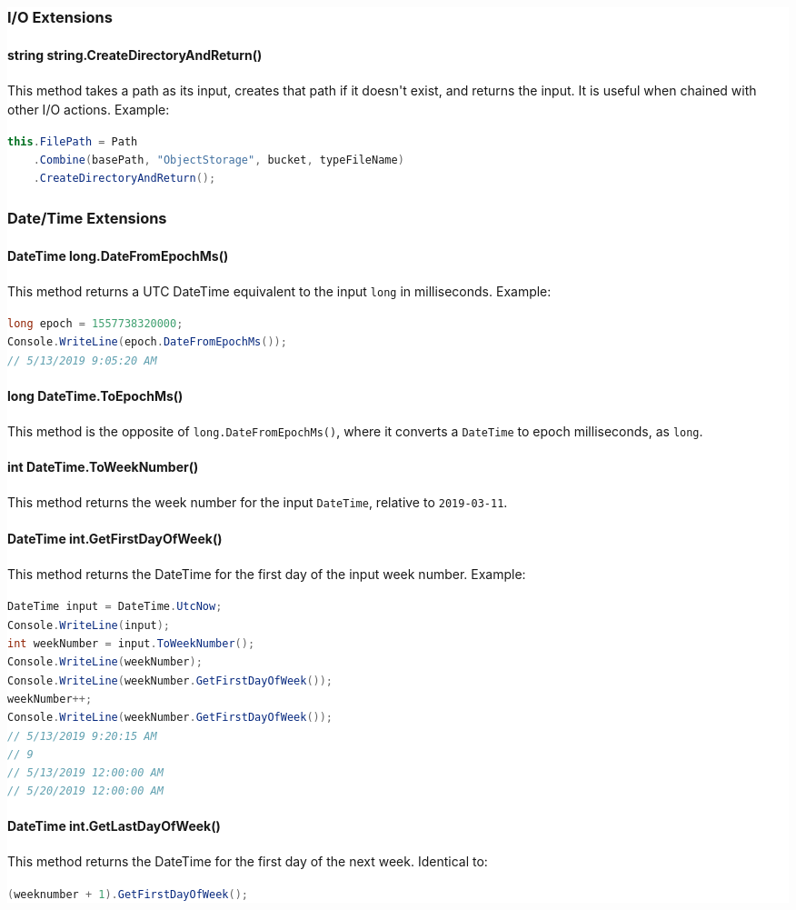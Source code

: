 ### I/O Extensions

#### string string.CreateDirectoryAndReturn()

This method takes a path as its input, creates that path if it doesn't exist, and returns the input. It is useful when chained with other I/O actions. Example:
```c#
this.FilePath = Path
    .Combine(basePath, "ObjectStorage", bucket, typeFileName)
    .CreateDirectoryAndReturn();
```

### Date/Time Extensions

#### DateTime long.DateFromEpochMs()

This method returns a UTC DateTime equivalent to the input `long` in milliseconds. Example:
```c#
long epoch = 1557738320000;
Console.WriteLine(epoch.DateFromEpochMs());
// 5/13/2019 9:05:20 AM
```

#### long DateTime.ToEpochMs()

This method is the opposite of `long.DateFromEpochMs()`, where it converts a `DateTime` to epoch milliseconds, as `long`.

#### int DateTime.ToWeekNumber()

This method returns the week number for the input `DateTime`, relative to `2019-03-11`.

#### DateTime int.GetFirstDayOfWeek()

This method returns the DateTime for the first day of the input week number. Example:
```c#
DateTime input = DateTime.UtcNow;
Console.WriteLine(input);
int weekNumber = input.ToWeekNumber();
Console.WriteLine(weekNumber);
Console.WriteLine(weekNumber.GetFirstDayOfWeek());
weekNumber++;
Console.WriteLine(weekNumber.GetFirstDayOfWeek());
// 5/13/2019 9:20:15 AM
// 9
// 5/13/2019 12:00:00 AM
// 5/20/2019 12:00:00 AM
```

#### DateTime int.GetLastDayOfWeek()

This method returns the DateTime for the first day of the next week. Identical to:
```c#
(weeknumber + 1).GetFirstDayOfWeek();
```
